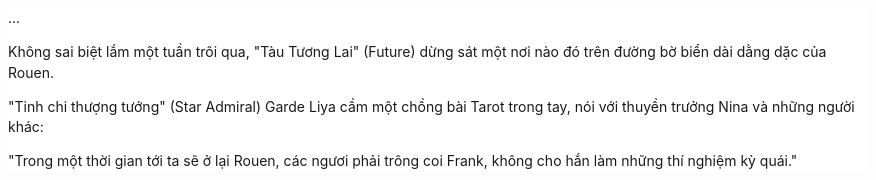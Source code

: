 ...

Không sai biệt lắm một tuần trôi qua, "Tàu Tương Lai" (Future) dừng sát một nơi nào đó trên đường bờ biển dài dằng dặc của Rouen.

"Tinh chi thượng tướng" (Star Admiral) Garde Liya cầm một chồng bài Tarot trong tay, nói với thuyền trưởng Nina và những người khác:

"Trong một thời gian tới ta sẽ ở lại Rouen, các ngươi phải trông coi Frank, không cho hắn làm những thí nghiệm kỳ quái."